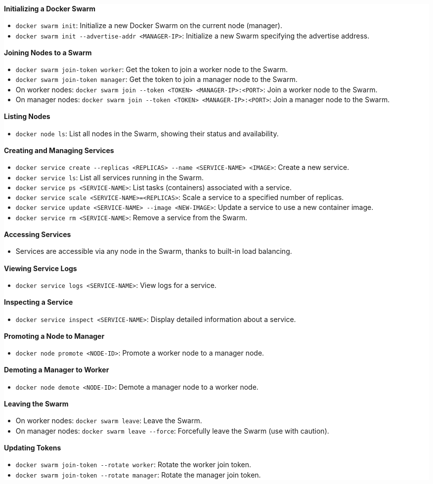 **Initializing a Docker Swarm**

*   `docker swarm init`: Initialize a new Docker Swarm on the current node (manager).
*   `docker swarm init --advertise-addr <MANAGER-IP>`: Initialize a new Swarm specifying the advertise address.

**Joining Nodes to a Swarm**

*   `docker swarm join-token worker`: Get the token to join a worker node to the Swarm.
*   `docker swarm join-token manager`: Get the token to join a manager node to the Swarm.
*   On worker nodes: `docker swarm join --token <TOKEN> <MANAGER-IP>:<PORT>`: Join a worker node to the Swarm.
*   On manager nodes: `docker swarm join --token <TOKEN> <MANAGER-IP>:<PORT>`: Join a manager node to the Swarm.

**Listing Nodes**

*   `docker node ls`: List all nodes in the Swarm, showing their status and availability.

**Creating and Managing Services**

*   `docker service create --replicas <REPLICAS> --name <SERVICE-NAME> <IMAGE>`: Create a new service.
*   `docker service ls`: List all services running in the Swarm.
*   `docker service ps <SERVICE-NAME>`: List tasks (containers) associated with a service.
*   `docker service scale <SERVICE-NAME>=<REPLICAS>`: Scale a service to a specified number of replicas.
*   `docker service update <SERVICE-NAME> --image <NEW-IMAGE>`: Update a service to use a new container image.
*   `docker service rm <SERVICE-NAME>`: Remove a service from the Swarm.

**Accessing Services**

*   Services are accessible via any node in the Swarm, thanks to built-in load balancing.

**Viewing Service Logs**

*   `docker service logs <SERVICE-NAME>`: View logs for a service.

**Inspecting a Service**

*   `docker service inspect <SERVICE-NAME>`: Display detailed information about a service.

**Promoting a Node to Manager**

*   `docker node promote <NODE-ID>`: Promote a worker node to a manager node.

**Demoting a Manager to Worker**

*   `docker node demote <NODE-ID>`: Demote a manager node to a worker node.

**Leaving the Swarm**

*   On worker nodes: `docker swarm leave`: Leave the Swarm.
*   On manager nodes: `docker swarm leave --force`: Forcefully leave the Swarm (use with caution).

**Updating Tokens**

*   `docker swarm join-token --rotate worker`: Rotate the worker join token.
*   `docker swarm join-token --rotate manager`: Rotate the manager join token.
